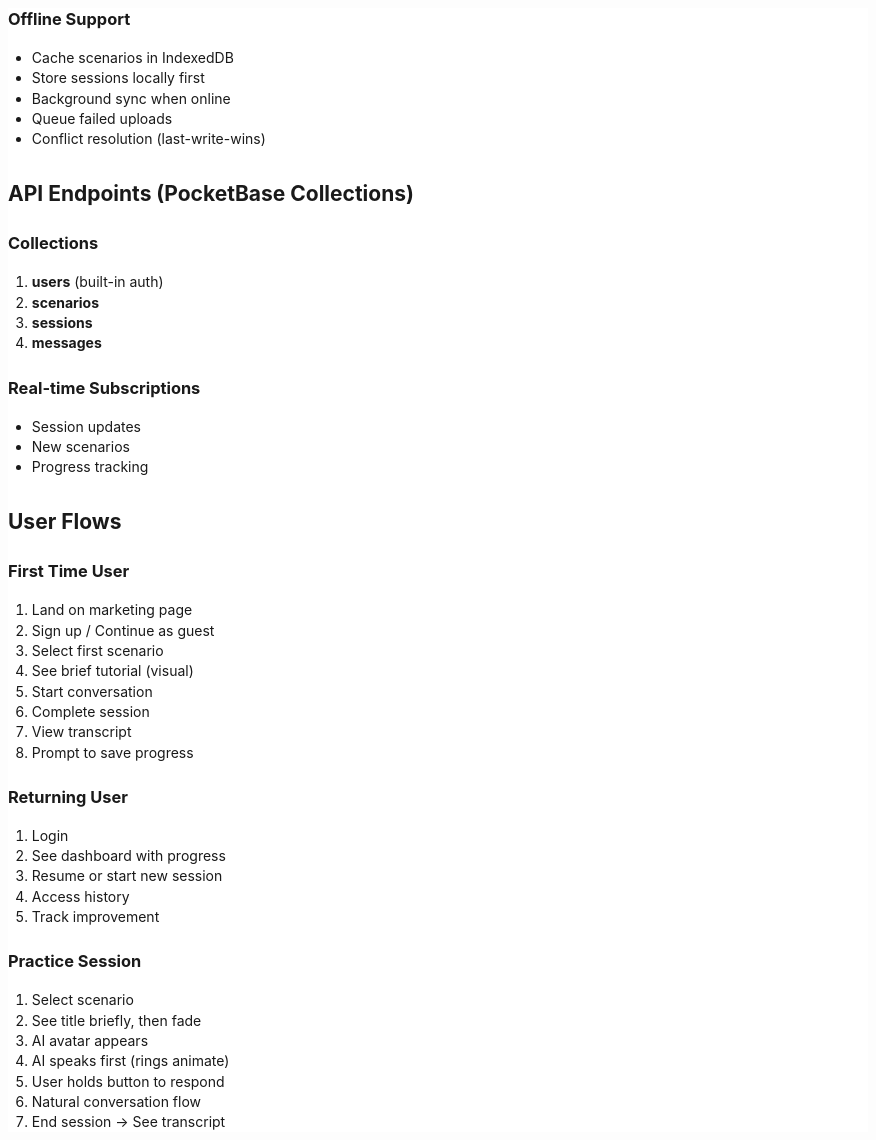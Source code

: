 ### Offline Support
- Cache scenarios in IndexedDB
- Store sessions locally first
- Background sync when online
- Queue failed uploads
- Conflict resolution (last-write-wins)

## API Endpoints (PocketBase Collections)

### Collections
1. **users** (built-in auth)
2. **scenarios**
3. **sessions**
4. **messages**

### Real-time Subscriptions
- Session updates
- New scenarios
- Progress tracking

## User Flows

### First Time User
1. Land on marketing page
2. Sign up / Continue as guest
3. Select first scenario
4. See brief tutorial (visual)
5. Start conversation
6. Complete session
7. View transcript
8. Prompt to save progress

### Returning User
1. Login
2. See dashboard with progress
3. Resume or start new session
4. Access history
5. Track improvement

### Practice Session
1. Select scenario
2. See title briefly, then fade
3. AI avatar appears
4. AI speaks first (rings animate)
5. User holds button to respond
6. Natural conversation flow
7. End session → See transcript

